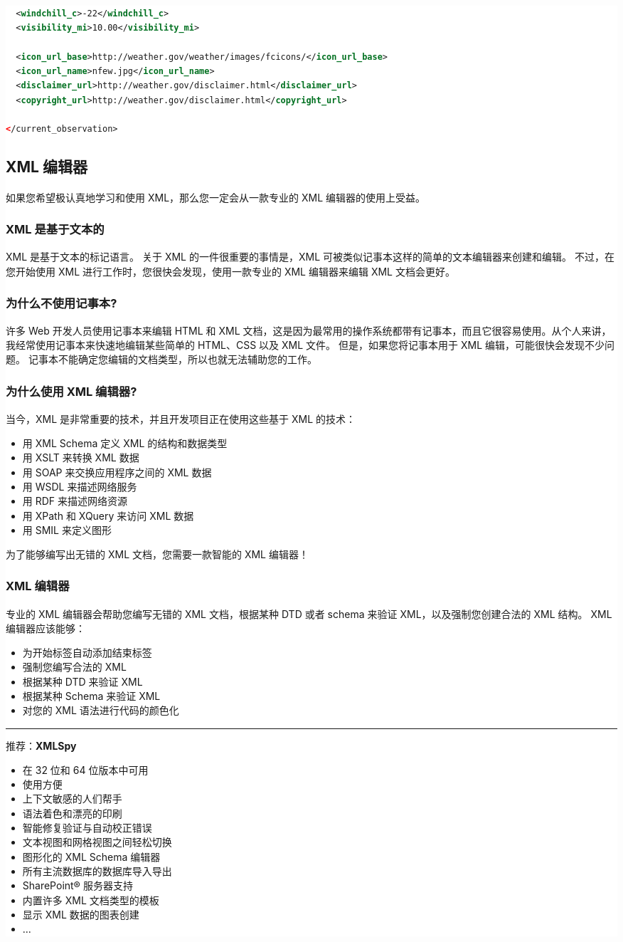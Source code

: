 ```xml
  <windchill_c>-22</windchill_c>
  <visibility_mi>10.00</visibility_mi>

  <icon_url_base>http://weather.gov/weather/images/fcicons/</icon_url_base>
  <icon_url_name>nfew.jpg</icon_url_name>
  <disclaimer_url>http://weather.gov/disclaimer.html</disclaimer_url>
  <copyright_url>http://weather.gov/disclaimer.html</copyright_url>

</current_observation>
```


## XML 编辑器
如果您希望极认真地学习和使用 XML，那么您一定会从一款专业的 XML 编辑器的使用上受益。

### XML 是基于文本的
XML 是基于文本的标记语言。
关于 XML 的一件很重要的事情是，XML 可被类似记事本这样的简单的文本编辑器来创建和编辑。
不过，在您开始使用 XML 进行工作时，您很快会发现，使用一款专业的 XML 编辑器来编辑 XML 文档会更好。

### 为什么不使用记事本?
许多 Web 开发人员使用记事本来编辑 HTML 和 XML 文档，这是因为最常用的操作系统都带有记事本，而且它很容易使用。从个人来讲，我经常使用记事本来快速地编辑某些简单的 HTML、CSS 以及 XML 文件。
但是，如果您将记事本用于 XML 编辑，可能很快会发现不少问题。
记事本不能确定您编辑的文档类型，所以也就无法辅助您的工作。

### 为什么使用 XML 编辑器?
当今，XML 是非常重要的技术，并且开发项目正在使用这些基于 XML 的技术：
- 用 XML Schema 定义 XML 的结构和数据类型
- 用 XSLT 来转换 XML 数据
- 用 SOAP 来交换应用程序之间的 XML 数据
- 用 WSDL 来描述网络服务
- 用 RDF 来描述网络资源
- 用 XPath 和 XQuery 来访问 XML 数据
- 用 SMIL 来定义图形

为了能够编写出无错的 XML 文档，您需要一款智能的 XML 编辑器！

### XML 编辑器
专业的 XML 编辑器会帮助您编写无错的 XML 文档，根据某种 DTD 或者 schema 来验证 XML，以及强制您创建合法的 XML 结构。
XML 编辑器应该能够：
- 为开始标签自动添加结束标签
- 强制您编写合法的 XML
- 根据某种 DTD 来验证 XML
- 根据某种 Schema 来验证 XML
- 对您的 XML 语法进行代码的颜色化

---
推荐：**XMLSpy**
- 在 32 位和 64 位版本中可用
- 使用方便
- 上下文敏感的人们帮手
- 语法着色和漂亮的印刷
- 智能修复验证与自动校正错误
- 文本视图和网格视图之间轻松切换
- 图形化的 XML Schema 编辑器
- 所有主流数据库的数据库导入导出
- SharePoint® 服务器支持
- 内置许多 XML 文档类型的模板
- 显示 XML 数据的图表创建
- ...
